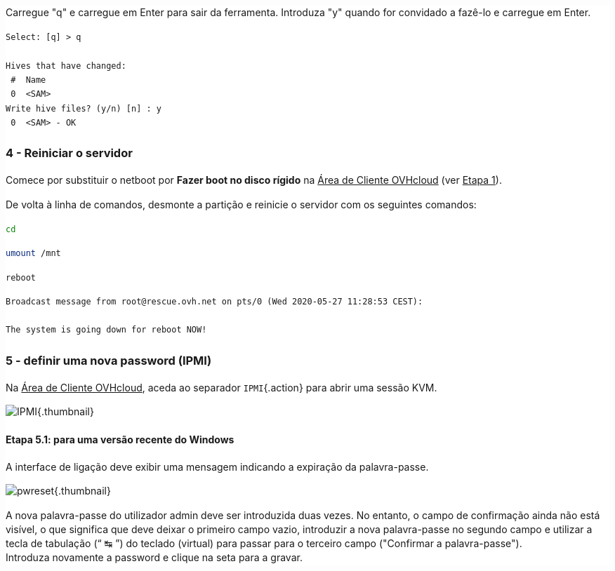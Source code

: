 Carregue "q" e carregue em Enter para sair da ferramenta. Introduza "y" quando for convidado a fazê-lo e carregue em Enter.

```text
Select: [q] > q
 
Hives that have changed:
 #  Name
 0  <SAM>
Write hive files? (y/n) [n] : y
 0  <SAM> - OK
```

### 4 - Reiniciar o servidor 

Comece por substituir o netboot por **Fazer boot no disco rígido** na [Área de Cliente OVHcloud](https://www.ovh.com/auth/?action=gotomanager&from=https://www.ovh.pt/&ovhSubsidiary=pt) (ver [Etapa 1](./#1-reiniciar-o-servidor-em-modo-rescue)). 

De volta à linha de comandos, desmonte a partição e reinicie o servidor com os seguintes comandos:

```bash
cd
```

```bash
umount /mnt
```

```bash
reboot
```

```text
Broadcast message from root@rescue.ovh.net on pts/0 (Wed 2020-05-27 11:28:53 CEST):

The system is going down for reboot NOW!
```

### 5 - definir uma nova password (IPMI)

Na [Área de Cliente OVHcloud](https://www.ovh.com/auth/?action=gotomanager&from=https://www.ovh.pt/&ovhSubsidiary=pt), aceda ao separador `IPMI`{.action} para abrir uma sessão KVM.

![IPMI](images/adminpw_win_03.png){.thumbnail}

#### Etapa 5.1: para uma versão recente do Windows

A interface de ligação deve exibir uma mensagem indicando a expiração da palavra-passe.

![pwreset](images/adminpw_win_04.png){.thumbnail}

A nova palavra-passe do utilizador admin deve ser introduzida duas vezes. No entanto, o campo de confirmação ainda não está visível, o que significa que deve deixar o primeiro campo vazio, introduzir a nova palavra-passe no segundo campo e utilizar a tecla de tabulação (“ ↹ ”) do teclado (virtual) para passar para o terceiro campo ("Confirmar a palavra-passe").
<br>Introduza novamente a password e clique na seta para a gravar.

